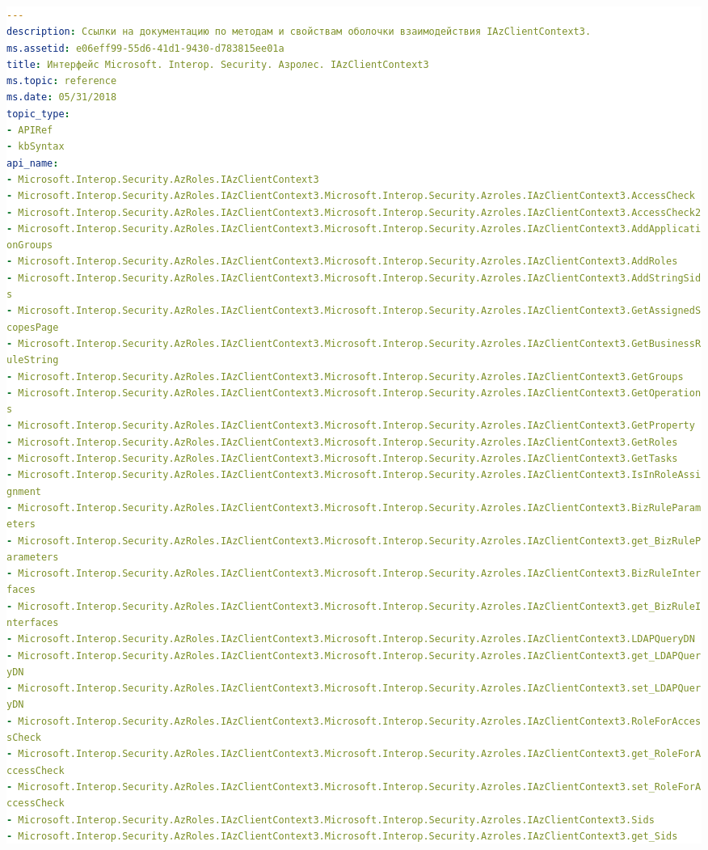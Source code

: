 ```yaml
---
description: Ссылки на документацию по методам и свойствам оболочки взаимодействия IAzClientContext3.
ms.assetid: e06eff99-55d6-41d1-9430-d783815ee01a
title: Интерфейс Microsoft. Interop. Security. Азролес. IAzClientContext3
ms.topic: reference
ms.date: 05/31/2018
topic_type:
- APIRef
- kbSyntax
api_name:
- Microsoft.Interop.Security.AzRoles.IAzClientContext3
- Microsoft.Interop.Security.AzRoles.IAzClientContext3.Microsoft.Interop.Security.Azroles.IAzClientContext3.AccessCheck
- Microsoft.Interop.Security.AzRoles.IAzClientContext3.Microsoft.Interop.Security.Azroles.IAzClientContext3.AccessCheck2
- Microsoft.Interop.Security.AzRoles.IAzClientContext3.Microsoft.Interop.Security.Azroles.IAzClientContext3.AddApplicationGroups
- Microsoft.Interop.Security.AzRoles.IAzClientContext3.Microsoft.Interop.Security.Azroles.IAzClientContext3.AddRoles
- Microsoft.Interop.Security.AzRoles.IAzClientContext3.Microsoft.Interop.Security.Azroles.IAzClientContext3.AddStringSids
- Microsoft.Interop.Security.AzRoles.IAzClientContext3.Microsoft.Interop.Security.Azroles.IAzClientContext3.GetAssignedScopesPage
- Microsoft.Interop.Security.AzRoles.IAzClientContext3.Microsoft.Interop.Security.Azroles.IAzClientContext3.GetBusinessRuleString
- Microsoft.Interop.Security.AzRoles.IAzClientContext3.Microsoft.Interop.Security.Azroles.IAzClientContext3.GetGroups
- Microsoft.Interop.Security.AzRoles.IAzClientContext3.Microsoft.Interop.Security.Azroles.IAzClientContext3.GetOperations
- Microsoft.Interop.Security.AzRoles.IAzClientContext3.Microsoft.Interop.Security.Azroles.IAzClientContext3.GetProperty
- Microsoft.Interop.Security.AzRoles.IAzClientContext3.Microsoft.Interop.Security.Azroles.IAzClientContext3.GetRoles
- Microsoft.Interop.Security.AzRoles.IAzClientContext3.Microsoft.Interop.Security.Azroles.IAzClientContext3.GetTasks
- Microsoft.Interop.Security.AzRoles.IAzClientContext3.Microsoft.Interop.Security.Azroles.IAzClientContext3.IsInRoleAssignment
- Microsoft.Interop.Security.AzRoles.IAzClientContext3.Microsoft.Interop.Security.Azroles.IAzClientContext3.BizRuleParameters
- Microsoft.Interop.Security.AzRoles.IAzClientContext3.Microsoft.Interop.Security.Azroles.IAzClientContext3.get_BizRuleParameters
- Microsoft.Interop.Security.AzRoles.IAzClientContext3.Microsoft.Interop.Security.Azroles.IAzClientContext3.BizRuleInterfaces
- Microsoft.Interop.Security.AzRoles.IAzClientContext3.Microsoft.Interop.Security.Azroles.IAzClientContext3.get_BizRuleInterfaces
- Microsoft.Interop.Security.AzRoles.IAzClientContext3.Microsoft.Interop.Security.Azroles.IAzClientContext3.LDAPQueryDN
- Microsoft.Interop.Security.AzRoles.IAzClientContext3.Microsoft.Interop.Security.Azroles.IAzClientContext3.get_LDAPQueryDN
- Microsoft.Interop.Security.AzRoles.IAzClientContext3.Microsoft.Interop.Security.Azroles.IAzClientContext3.set_LDAPQueryDN
- Microsoft.Interop.Security.AzRoles.IAzClientContext3.Microsoft.Interop.Security.Azroles.IAzClientContext3.RoleForAccessCheck
- Microsoft.Interop.Security.AzRoles.IAzClientContext3.Microsoft.Interop.Security.Azroles.IAzClientContext3.get_RoleForAccessCheck
- Microsoft.Interop.Security.AzRoles.IAzClientContext3.Microsoft.Interop.Security.Azroles.IAzClientContext3.set_RoleForAccessCheck
- Microsoft.Interop.Security.AzRoles.IAzClientContext3.Microsoft.Interop.Security.Azroles.IAzClientContext3.Sids
- Microsoft.Interop.Security.AzRoles.IAzClientContext3.Microsoft.Interop.Security.Azroles.IAzClientContext3.get_Sids
```